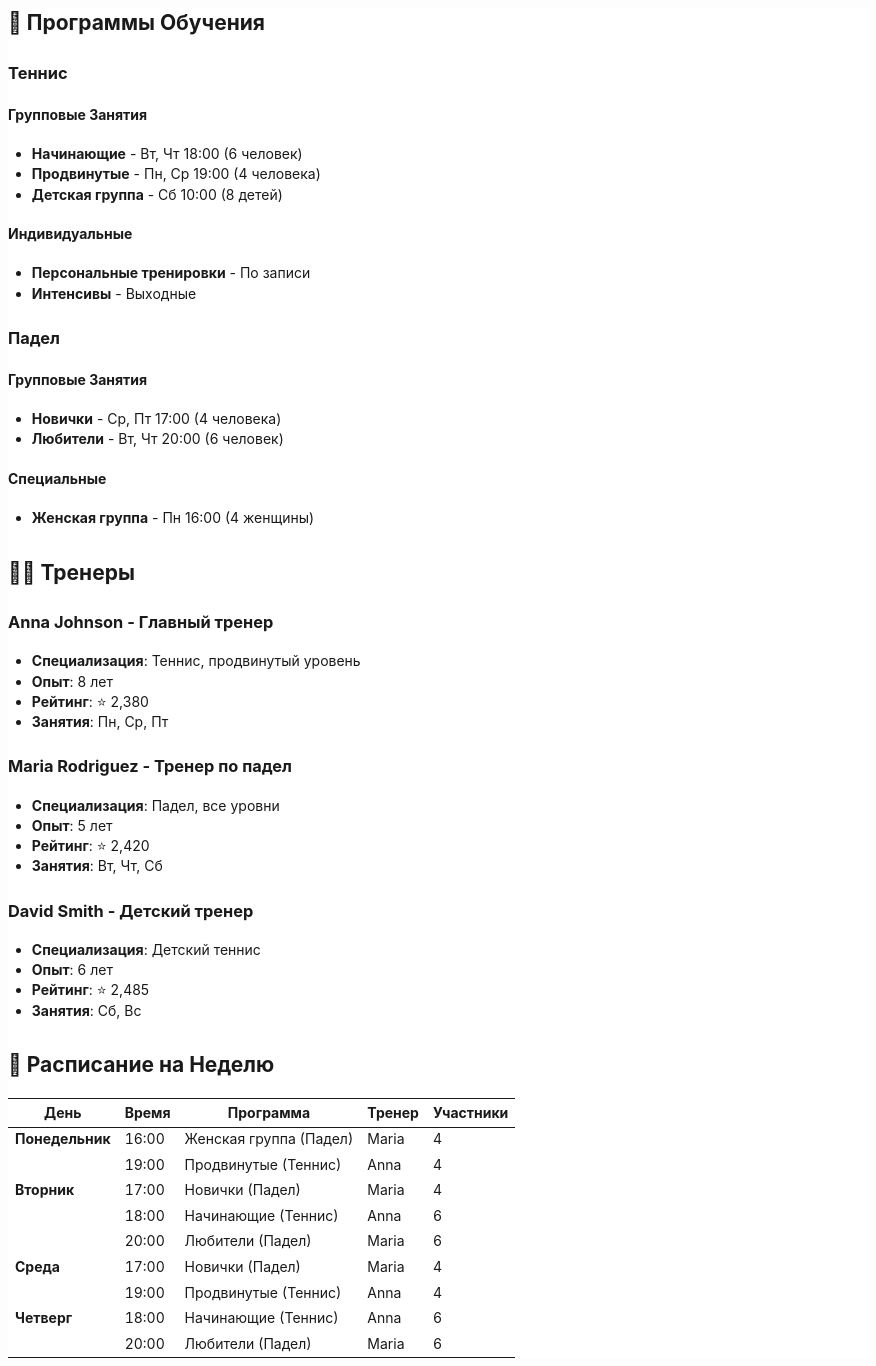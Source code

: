 ## 🎾 **Программы Обучения**

### Теннис
#### Групповые Занятия
- **Начинающие** - Вт, Чт 18:00 (6 человек)
- **Продвинутые** - Пн, Ср 19:00 (4 человека)
- **Детская группа** - Сб 10:00 (8 детей)

#### Индивидуальные
- **Персональные тренировки** - По записи
- **Интенсивы** - Выходные

### Падел
#### Групповые Занятия
- **Новички** - Ср, Пт 17:00 (4 человека)
- **Любители** - Вт, Чт 20:00 (6 человек)

#### Специальные
- **Женская группа** - Пн 16:00 (4 женщины)

## 👨‍🏫 **Тренеры**

### Anna Johnson - Главный тренер
- **Специализация**: Теннис, продвинутый уровень
- **Опыт**: 8 лет
- **Рейтинг**: ⭐ 2,380
- **Занятия**: Пн, Ср, Пт

### Maria Rodriguez - Тренер по падел
- **Специализация**: Падел, все уровни
- **Опыт**: 5 лет  
- **Рейтинг**: ⭐ 2,420
- **Занятия**: Вт, Чт, Сб

### David Smith - Детский тренер
- **Специализация**: Детский теннис
- **Опыт**: 6 лет
- **Рейтинг**: ⭐ 2,485
- **Занятия**: Сб, Вс

## 📅 **Расписание на Неделю**

| День | Время | Программа | Тренер | Участники |
|------|-------|-----------|--------|-----------|
| **Понедельник** | 16:00 | Женская группа (Падел) | Maria | 4 |
| | 19:00 | Продвинутые (Теннис) | Anna | 4 |
| **Вторник** | 17:00 | Новички (Падел) | Maria | 4 |
| | 18:00 | Начинающие (Теннис) | Anna | 6 |
| | 20:00 | Любители (Падел) | Maria | 6 |
| **Среда** | 17:00 | Новички (Падел) | Maria | 4 |
| | 19:00 | Продвинутые (Теннис) | Anna | 4 |
| **Четверг** | 18:00 | Начинающие (Теннис) | Anna | 6 |
| | 20:00 | Любители (Падел) | Maria | 6 |
